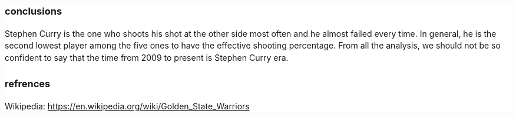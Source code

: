 ### conclusions

Stephen Curry is the one who shoots his shot at the other side most often and he almost failed every time. In general, he is the second lowest player among the five ones to have the effective shooting percentage. From all the analysis, we should not be so confident to say that the time from 2009 to present is Stephen Curry era.

### refrences

Wikipedia: <https://en.wikipedia.org/wiki/Golden_State_Warriors>
